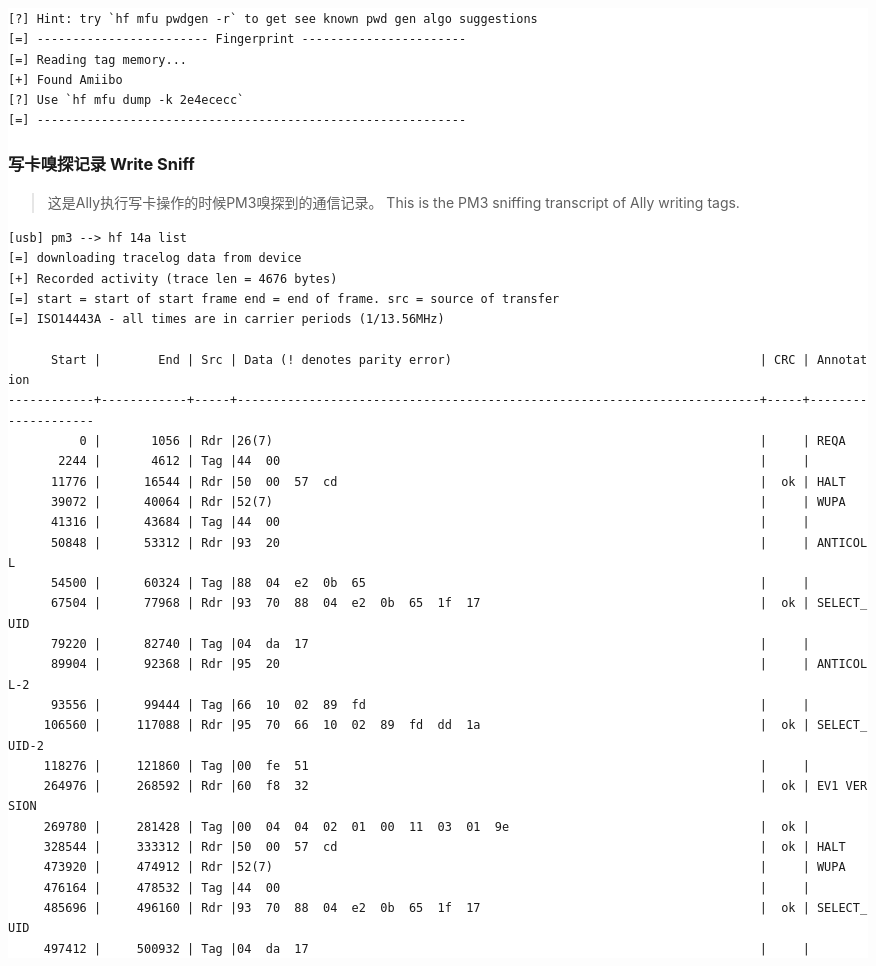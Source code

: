 ```Proxmark3
[?] Hint: try `hf mfu pwdgen -r` to get see known pwd gen algo suggestions
[=] ------------------------ Fingerprint -----------------------
[=] Reading tag memory...
[+] Found Amiibo
[?] Use `hf mfu dump -k 2e4ececc`
[=] ------------------------------------------------------------
```

### 写卡嗅探记录 Write Sniff

> 这是Ally执行写卡操作的时候PM3嗅探到的通信记录。
> This is the PM3 sniffing transcript of Ally writing tags.

```Proxmark3
[usb] pm3 --> hf 14a list
[=] downloading tracelog data from device
[+] Recorded activity (trace len = 4676 bytes)
[=] start = start of start frame end = end of frame. src = source of transfer
[=] ISO14443A - all times are in carrier periods (1/13.56MHz)

      Start |        End | Src | Data (! denotes parity error)                                           | CRC | Annotation
------------+------------+-----+-------------------------------------------------------------------------+-----+--------------------
          0 |       1056 | Rdr |26(7)                                                                    |     | REQA
       2244 |       4612 | Tag |44  00                                                                   |     | 
      11776 |      16544 | Rdr |50  00  57  cd                                                           |  ok | HALT
      39072 |      40064 | Rdr |52(7)                                                                    |     | WUPA
      41316 |      43684 | Tag |44  00                                                                   |     | 
      50848 |      53312 | Rdr |93  20                                                                   |     | ANTICOLL
      54500 |      60324 | Tag |88  04  e2  0b  65                                                       |     | 
      67504 |      77968 | Rdr |93  70  88  04  e2  0b  65  1f  17                                       |  ok | SELECT_UID
      79220 |      82740 | Tag |04  da  17                                                               |     | 
      89904 |      92368 | Rdr |95  20                                                                   |     | ANTICOLL-2
      93556 |      99444 | Tag |66  10  02  89  fd                                                       |     | 
     106560 |     117088 | Rdr |95  70  66  10  02  89  fd  dd  1a                                       |  ok | SELECT_UID-2
     118276 |     121860 | Tag |00  fe  51                                                               |     | 
     264976 |     268592 | Rdr |60  f8  32                                                               |  ok | EV1 VERSION
     269780 |     281428 | Tag |00  04  04  02  01  00  11  03  01  9e                                   |  ok | 
     328544 |     333312 | Rdr |50  00  57  cd                                                           |  ok | HALT
     473920 |     474912 | Rdr |52(7)                                                                    |     | WUPA
     476164 |     478532 | Tag |44  00                                                                   |     | 
     485696 |     496160 | Rdr |93  70  88  04  e2  0b  65  1f  17                                       |  ok | SELECT_UID
     497412 |     500932 | Tag |04  da  17                                                               |     | 
```